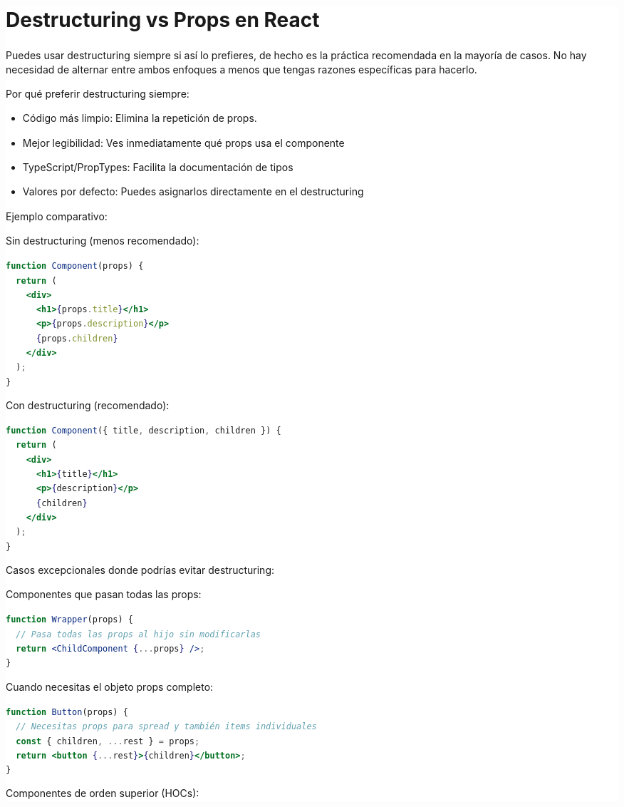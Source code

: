 # Destructuring vs Props en React
Puedes usar destructuring siempre si así lo prefieres, de hecho es la práctica recomendada en la mayoría de casos. No hay necesidad de alternar entre ambos enfoques a menos que tengas razones específicas para hacerlo.

Por qué preferir destructuring siempre:
- Código más limpio: Elimina la repetición de props.

- Mejor legibilidad: Ves inmediatamente qué props usa el componente

- TypeScript/PropTypes: Facilita la documentación de tipos

- Valores por defecto: Puedes asignarlos directamente en el destructuring

Ejemplo comparativo:

Sin destructuring (menos recomendado):
```jsx
function Component(props) {
  return (
    <div>
      <h1>{props.title}</h1>
      <p>{props.description}</p>
      {props.children}
    </div>
  );
}
```
Con destructuring (recomendado):
```jsx
function Component({ title, description, children }) {
  return (
    <div>
      <h1>{title}</h1>
      <p>{description}</p>
      {children}
    </div>
  );
}
```
Casos excepcionales donde podrías evitar destructuring:

Componentes que pasan todas las props:

```jsx
function Wrapper(props) {
  // Pasa todas las props al hijo sin modificarlas
  return <ChildComponent {...props} />;
}
```
Cuando necesitas el objeto props completo:

```jsx
function Button(props) {
  // Necesitas props para spread y también items individuales
  const { children, ...rest } = props;
  return <button {...rest}>{children}</button>;
}
```
Componentes de orden superior (HOCs):
